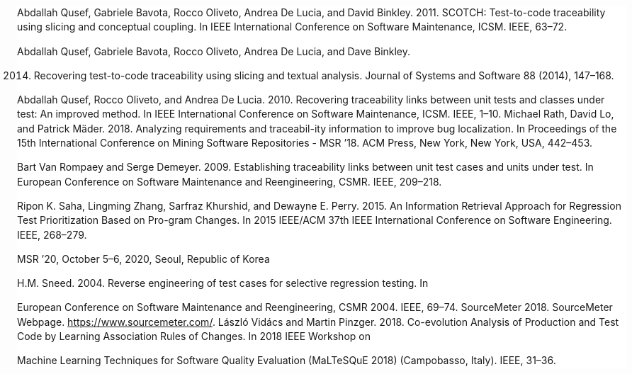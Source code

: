 Abdallah Qusef, Gabriele Bavota, Rocco Oliveto, Andrea De Lucia, and David Binkley. 2011. SCOTCH: Test-to-code traceability using slicing and conceptual coupling. In
IEEE International Conference on Software Maintenance, ICSM. IEEE, 63–72.

Abdallah Qusef, Gabriele Bavota, Rocco Oliveto, Andrea De Lucia, and Dave Binkley.

2014. Recovering test-to-code traceability using slicing and textual analysis. Journal of Systems and Software 88 (2014), 147–168.

Abdallah Qusef, Rocco Oliveto, and Andrea De Lucia. 2010. Recovering traceability links between unit tests and classes under test: An improved method. In IEEE
International Conference on Software Maintenance, ICSM. IEEE, 1–10.
Michael Rath, David Lo, and Patrick Mäder. 2018. Analyzing requirements and traceabil-ity information to improve bug localization. In Proceedings of the 15th International Conference on Mining Software Repositories - MSR ’18. ACM Press, New York, New York, USA, 442–453.

Bart Van Rompaey and Serge Demeyer. 2009. Establishing traceability links between unit test cases and units under test. In European Conference on Software Maintenance and Reengineering, CSMR. IEEE, 209–218.

Ripon K. Saha, Lingming Zhang, Sarfraz Khurshid, and Dewayne E. Perry. 2015. An Information Retrieval Approach for Regression Test Prioritization Based on Pro-gram Changes. In 2015 IEEE/ACM 37th IEEE International Conference on Software Engineering. IEEE, 268–279.
 
MSR ’20, October 5–6, 2020, Seoul, Republic of Korea

H.M. Sneed. 2004. Reverse engineering of test cases for selective regression testing. In

European Conference on Software Maintenance and Reengineering, CSMR 2004. IEEE, 69–74.
SourceMeter 2018. SourceMeter Webpage. https://www.sourcemeter.com/.
László Vidács and Martin Pinzger. 2018. Co-evolution Analysis of Production and Test Code by Learning Association Rules of Changes. In 2018 IEEE Workshop on

Machine Learning Techniques for Software Quality Evaluation (MaLTeSQuE 2018) (Campobasso, Italy). IEEE, 31–36.

